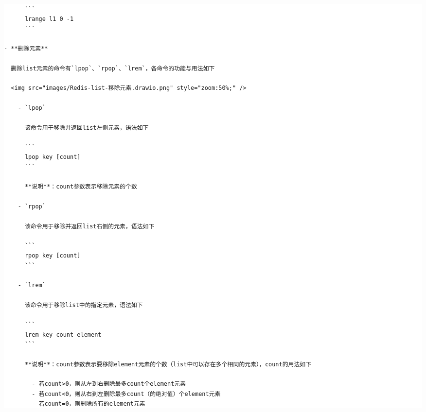           ```
          lrange l1 0 -1
          ```

    - **删除元素**

      删除list元素的命令有`lpop`、`rpop`、`lrem`，各命令的功能与用法如下

      <img src="images/Redis-list-移除元素.drawio.png" style="zoom:50%;" />

        - `lpop`

          该命令用于移除并返回list左侧元素，语法如下

          ```
          lpop key [count]
          ```

          **说明**：count参数表示移除元素的个数

        - `rpop`

          该命令用于移除并返回list右侧的元素，语法如下

          ```
          rpop key [count]
          ```

        - `lrem`

          该命令用于移除list中的指定元素，语法如下

          ```
          lrem key count element
          ```

          **说明**：count参数表示要移除element元素的个数（list中可以存在多个相同的元素），count的用法如下

            - 若count>0，则从左到右删除最多count个element元素
            - 若count<0，则从右到左删除最多count（的绝对值）个element元素
            - 若count=0，则删除所有的element元素
